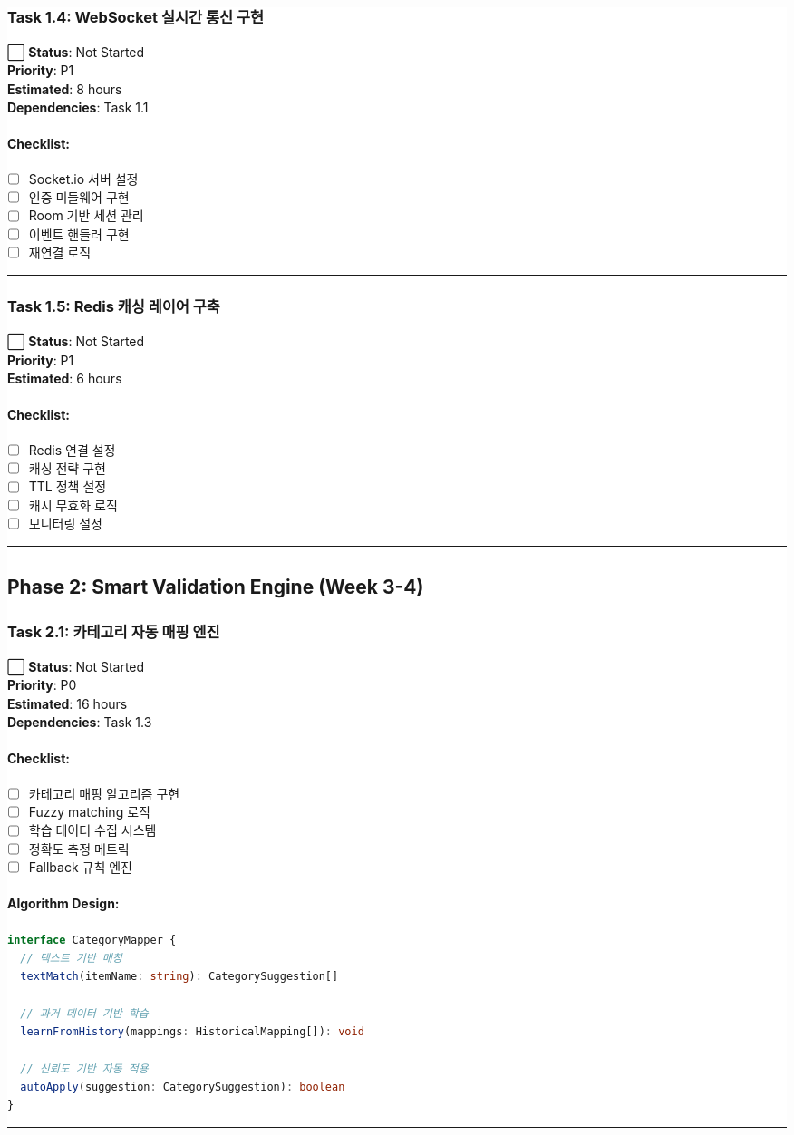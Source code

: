 
### Task 1.4: WebSocket 실시간 통신 구현
⬜ **Status**: Not Started  
**Priority**: P1  
**Estimated**: 8 hours  
**Dependencies**: Task 1.1

#### Checklist:
- [ ] Socket.io 서버 설정
- [ ] 인증 미들웨어 구현
- [ ] Room 기반 세션 관리
- [ ] 이벤트 핸들러 구현
- [ ] 재연결 로직

---

### Task 1.5: Redis 캐싱 레이어 구축
⬜ **Status**: Not Started  
**Priority**: P1  
**Estimated**: 6 hours

#### Checklist:
- [ ] Redis 연결 설정
- [ ] 캐싱 전략 구현
- [ ] TTL 정책 설정
- [ ] 캐시 무효화 로직
- [ ] 모니터링 설정

---

## Phase 2: Smart Validation Engine (Week 3-4)

### Task 2.1: 카테고리 자동 매핑 엔진
⬜ **Status**: Not Started  
**Priority**: P0  
**Estimated**: 16 hours  
**Dependencies**: Task 1.3

#### Checklist:
- [ ] 카테고리 매핑 알고리즘 구현
- [ ] Fuzzy matching 로직
- [ ] 학습 데이터 수집 시스템
- [ ] 정확도 측정 메트릭
- [ ] Fallback 규칙 엔진

#### Algorithm Design:
```typescript
interface CategoryMapper {
  // 텍스트 기반 매칭
  textMatch(itemName: string): CategorySuggestion[]
  
  // 과거 데이터 기반 학습
  learnFromHistory(mappings: HistoricalMapping[]): void
  
  // 신뢰도 기반 자동 적용
  autoApply(suggestion: CategorySuggestion): boolean
}
```

---